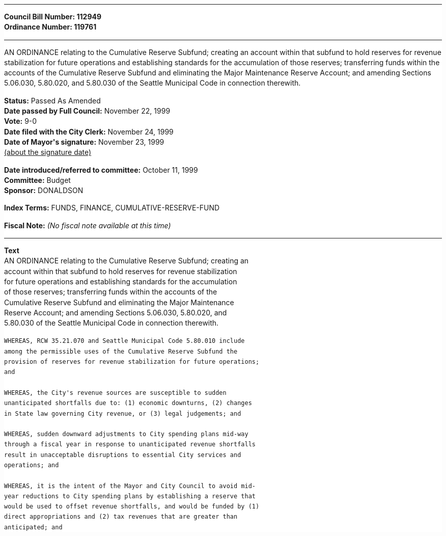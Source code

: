 * * * * *  
  
**Council Bill Number: [](#h0)[](#h2)112949**   
**Ordinance Number: 119761**  
  
* * * * *  
  
AN ORDINANCE relating to the Cumulative Reserve Subfund; creating an account within that subfund to hold reserves for revenue stabilization for future operations and establishing standards for the accumulation of those reserves; transferring funds within the accounts of the Cumulative Reserve Subfund and eliminating the Major Maintenance Reserve Account; and amending Sections 5.06.030, 5.80.020, and 5.80.030 of the Seattle Municipal Code in connection therewith.  
  
**Status:** Passed As Amended   
**Date passed by Full Council:** November 22, 1999   
**Vote:** 9-0   
**Date filed with the City Clerk:** November 24, 1999   
**Date of Mayor's signature:** November 23, 1999   
[(about the signature date)](/~public/approvaldate.htm)   
  
  
**Date introduced/referred to committee:** October 11, 1999   
**Committee:** Budget   
**Sponsor:** DONALDSON   
  
**Index Terms:** FUNDS, FINANCE, CUMULATIVE-RESERVE-FUND  
  
**Fiscal Note:** *(No fiscal note available at this time)*  
  
* * * * *  
  
**Text**  
    AN ORDINANCE relating to the Cumulative Reserve Subfund; creating an  
    account within that subfund to hold reserves for revenue stabilization  
    for future operations and establishing standards for the accumulation  
    of those reserves; transferring funds within the accounts of the  
    Cumulative Reserve Subfund and eliminating the Major Maintenance  
    Reserve Account; and amending Sections 5.06.030, 5.80.020, and  
    5.80.030 of the Seattle Municipal Code in connection therewith.  
  
    WHEREAS, RCW 35.21.070 and Seattle Municipal Code 5.80.010 include  
    among the permissible uses of the Cumulative Reserve Subfund the  
    provision of reserves for revenue stabilization for future operations;  
    and  
  
    WHEREAS, the City's revenue sources are susceptible to sudden  
    unanticipated shortfalls due to: (1) economic downturns, (2) changes  
    in State law governing City revenue, or (3) legal judgements; and  
  
    WHEREAS, sudden downward adjustments to City spending plans mid-way  
    through a fiscal year in response to unanticipated revenue shortfalls  
    result in unacceptable disruptions to essential City services and  
    operations; and  
  
    WHEREAS, it is the intent of the Mayor and City Council to avoid mid-  
    year reductions to City spending plans by establishing a reserve that  
    would be used to offset revenue shortfalls, and would be funded by (1)  
    direct appropriations and (2) tax revenues that are greater than  
    anticipated; and  
  